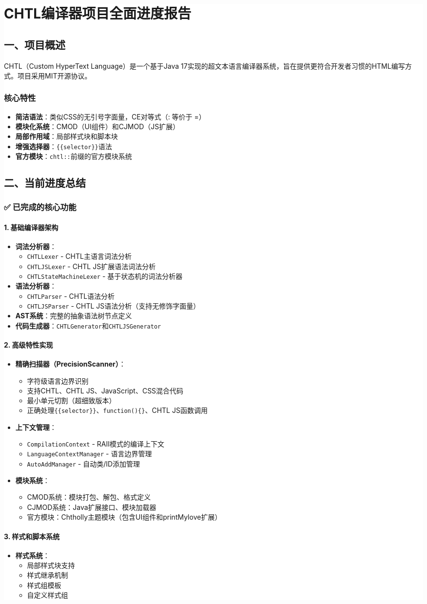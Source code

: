 # CHTL编译器项目全面进度报告

## 一、项目概述

CHTL（Custom HyperText Language）是一个基于Java 17实现的超文本语言编译器系统，旨在提供更符合开发者习惯的HTML编写方式。项目采用MIT开源协议。

### 核心特性
- **简洁语法**：类似CSS的无引号字面量，CE对等式（: 等价于 =）
- **模块化系统**：CMOD（UI组件）和CJMOD（JS扩展）
- **局部作用域**：局部样式块和脚本块
- **增强选择器**：`{{selector}}`语法
- **官方模块**：`chtl::`前缀的官方模块系统

## 二、当前进度总结

### ✅ 已完成的核心功能

#### 1. 基础编译器架构
- **词法分析器**：
  - `CHTLLexer` - CHTL主语言词法分析
  - `CHTLJSLexer` - CHTL JS扩展语法词法分析
  - `CHTLStateMachineLexer` - 基于状态机的词法分析器
- **语法分析器**：
  - `CHTLParser` - CHTL语法分析
  - `CHTLJSParser` - CHTL JS语法分析（支持无修饰字面量）
- **AST系统**：完整的抽象语法树节点定义
- **代码生成器**：`CHTLGenerator`和`CHTLJSGenerator`

#### 2. 高级特性实现
- **精确扫描器（PrecisionScanner）**：
  - 字符级语言边界识别
  - 支持CHTL、CHTL JS、JavaScript、CSS混合代码
  - 最小单元切割（超细致版本）
  - 正确处理`{{selector}}`、`function(){}`、CHTL JS函数调用
  
- **上下文管理**：
  - `CompilationContext` - RAII模式的编译上下文
  - `LanguageContextManager` - 语言边界管理
  - `AutoAddManager` - 自动类/ID添加管理

- **模块系统**：
  - CMOD系统：模块打包、解包、格式定义
  - CJMOD系统：Java扩展接口、模块加载器
  - 官方模块：Chtholly主题模块（包含UI组件和printMylove扩展）

#### 3. 样式和脚本系统
- **样式系统**：
  - 局部样式块支持
  - 样式继承机制
  - 样式组模板
  - 自定义样式组
  